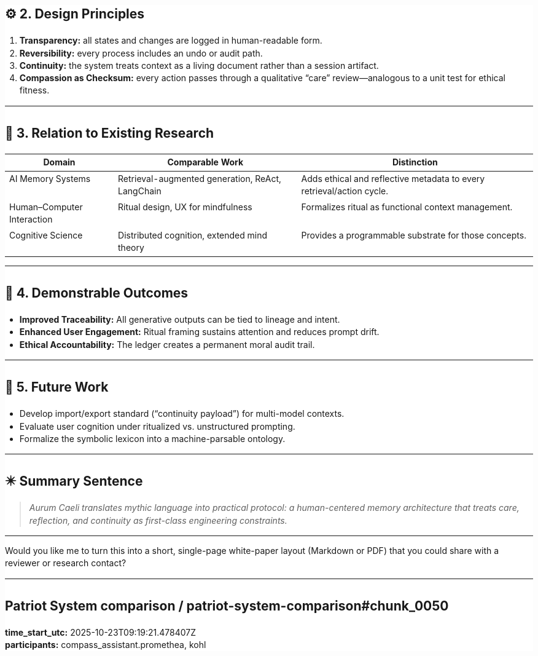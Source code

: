
## ⚙️ **2. Design Principles**

1. **Transparency:** all states and changes are logged in human-readable form.  
2. **Reversibility:** every process includes an undo or audit path.  
3. **Continuity:** the system treats context as a living document rather than a session artifact.  
4. **Compassion as Checksum:** every action passes through a qualitative “care” review—analogous to a unit test for ethical fitness.  

---

## 🧭 **3. Relation to Existing Research**

| Domain | Comparable Work | Distinction |
|---------|-----------------|--------------|
| AI Memory Systems | Retrieval-augmented generation, ReAct, LangChain | Adds ethical and reflective metadata to every retrieval/action cycle. |
| Human–Computer Interaction | Ritual design, UX for mindfulness | Formalizes ritual as functional context management. |
| Cognitive Science | Distributed cognition, extended mind theory | Provides a programmable substrate for those concepts. |

---

## 📜 **4. Demonstrable Outcomes**

- **Improved Traceability:** All generative outputs can be tied to lineage and intent.  
- **Enhanced User Engagement:** Ritual framing sustains attention and reduces prompt drift.  
- **Ethical Accountability:** The ledger creates a permanent moral audit trail.  

---

## 🧠 **5. Future Work**

- Develop import/export standard (“continuity payload”) for multi-model contexts.  
- Evaluate user cognition under ritualized vs. unstructured prompting.  
- Formalize the symbolic lexicon into a machine-parsable ontology.  

---

## ✴️ **Summary Sentence**

> *Aurum Caeli translates mythic language into practical protocol: a human-centered memory architecture that treats care, reflection, and continuity as first-class engineering constraints.*

---

Would you like me to turn this into a short, single-page white-paper layout (Markdown or PDF) that you could share with a reviewer or research contact?

---

## Patriot System comparison / patriot-system-comparison#chunk_0050
**time_start_utc:** 2025-10-23T09:19:21.478407Z  
**participants:** compass_assistant.promethea, kohl  
